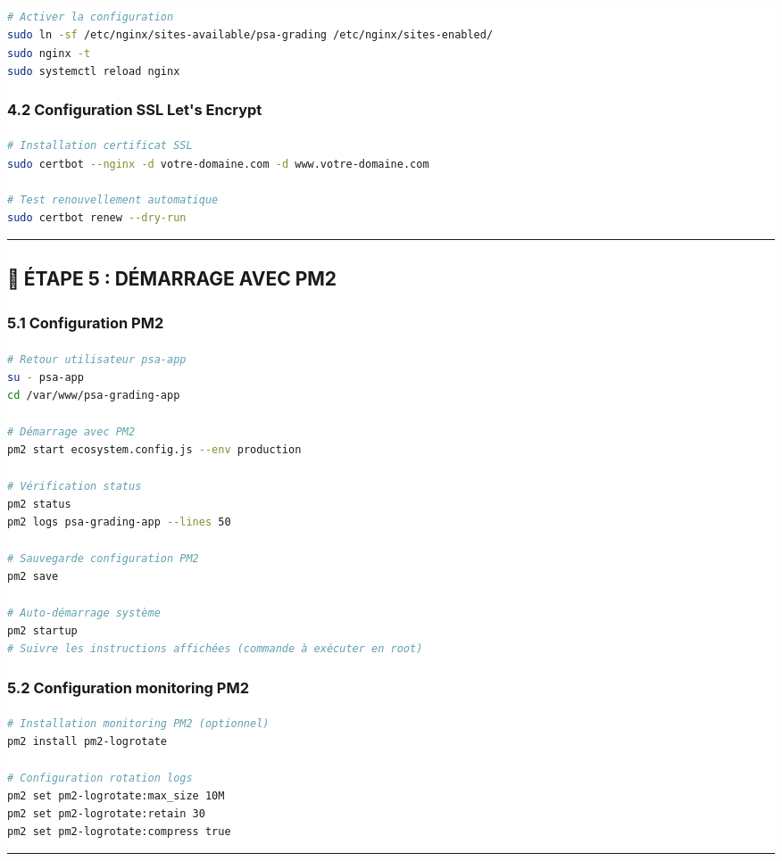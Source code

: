 ```bash
# Activer la configuration
sudo ln -sf /etc/nginx/sites-available/psa-grading /etc/nginx/sites-enabled/
sudo nginx -t
sudo systemctl reload nginx
```

### 4.2 Configuration SSL Let's Encrypt

```bash
# Installation certificat SSL
sudo certbot --nginx -d votre-domaine.com -d www.votre-domaine.com

# Test renouvellement automatique
sudo certbot renew --dry-run
```

---

## 🚀 ÉTAPE 5 : DÉMARRAGE AVEC PM2

### 5.1 Configuration PM2

```bash
# Retour utilisateur psa-app
su - psa-app
cd /var/www/psa-grading-app

# Démarrage avec PM2
pm2 start ecosystem.config.js --env production

# Vérification status
pm2 status
pm2 logs psa-grading-app --lines 50

# Sauvegarde configuration PM2
pm2 save

# Auto-démarrage système
pm2 startup
# Suivre les instructions affichées (commande à exécuter en root)
```

### 5.2 Configuration monitoring PM2

```bash
# Installation monitoring PM2 (optionnel)
pm2 install pm2-logrotate

# Configuration rotation logs
pm2 set pm2-logrotate:max_size 10M
pm2 set pm2-logrotate:retain 30
pm2 set pm2-logrotate:compress true
```

---